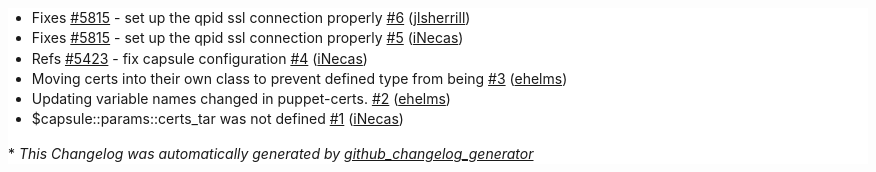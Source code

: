 - Fixes [\#5815](https://projects.theforeman.org/issues/5815) - set up the qpid ssl connection properly [\#6](https://github.com/theforeman/puppet-foreman_proxy_content/pull/6) ([jlsherrill](https://github.com/jlsherrill))
- Fixes [\#5815](https://projects.theforeman.org/issues/5815) - set up the qpid ssl connection properly [\#5](https://github.com/theforeman/puppet-foreman_proxy_content/pull/5) ([iNecas](https://github.com/iNecas))
- Refs [\#5423](https://projects.theforeman.org/issues/5423) - fix capsule configuration [\#4](https://github.com/theforeman/puppet-foreman_proxy_content/pull/4) ([iNecas](https://github.com/iNecas))
- Moving certs into their own class to prevent defined type from being [\#3](https://github.com/theforeman/puppet-foreman_proxy_content/pull/3) ([ehelms](https://github.com/ehelms))
- Updating variable names changed in puppet-certs. [\#2](https://github.com/theforeman/puppet-foreman_proxy_content/pull/2) ([ehelms](https://github.com/ehelms))
- $capsule::params::certs\_tar was not defined [\#1](https://github.com/theforeman/puppet-foreman_proxy_content/pull/1) ([iNecas](https://github.com/iNecas))


\* *This Changelog was automatically generated by [github_changelog_generator](https://github.com/github-changelog-generator/github-changelog-generator)*
